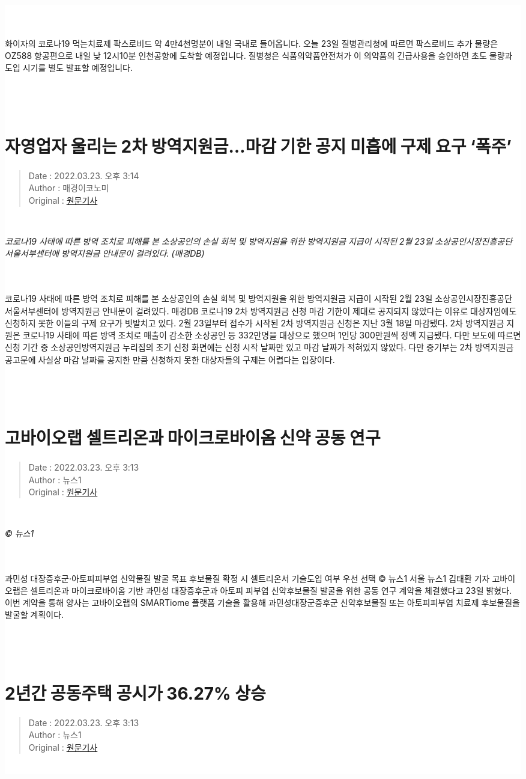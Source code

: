 <img alt="" src="https://imgnews.pstatic.net/image/374/2022/03/23/0000279609_001_20220323151401729.jpeg?type=w647"/>  
<br/><br/>  
  
화이자의 코로나19 먹는치료제 팍스로비드 약 4만4천명분이 내일 국내로 들어옵니다.
오늘 23일 질병관리청에 따르면 팍스로비드 추가 물량은 OZ588 항공편으로 내일 낮 12시10분 인천공항에 도착할 예정입니다.
질병청은 식품의약품안전처가 이 의약품의 긴급사용을 승인하면 초도 물량과 도입 시기를 별도 발표할 예정입니다.  
<br/><br/><br/>  

  
# 자영업자 울리는 2차 방역지원금…마감 기한 공지 미흡에 구제 요구 ‘폭주’  
  
> Date : 2022.03.23. 오후 3:14  
> Author : 매경이코노미  
> Original : [원문기사](https://news.naver.com/main/read.naver?mode=LSD&mid=sec&sid1=101&oid=024&aid=0000073927)  
<br/>  
  
<img alt="" src="https://imgnews.pstatic.net/image/024/2022/03/23/0000073927_001_20220323151401118.jpg?type=w647"><em class="img_desc">코로나19 사태에 따른 방역 조치로 피해를 본 소상공인의 손실 회복 및 방역지원을 위한 방역지원금 지급이 시작된 2월 23일 소상공인시장진흥공단 서울서부센터에 방역지원금 안내문이 걸려있다. (매경DB)</em></img>  
<br/><br/>  
  
코로나19 사태에 따른 방역 조치로 피해를 본 소상공인의 손실 회복 및 방역지원을 위한 방역지원금 지급이 시작된 2월 23일 소상공인시장진흥공단 서울서부센터에 방역지원금 안내문이 걸려있다.
매경DB 코로나19 2차 방역지원금 신청 마감 기한이 제대로 공지되지 않았다는 이유로 대상자임에도 신청하지 못한 이들의 구제 요구가 빗발치고 있다.
2월 23일부터 접수가 시작된 2차 방역지원금 신청은 지난 3월 18일 마감됐다.
2차 방역지원금 지원은 코로나19 사태에 따른 방역 조치로 매출이 감소한 소상공인 등 332만명을 대상으로 했으며 1인당 300만원씩 정액 지급됐다.
다만 보도에 따르면 신청 기간 중 소상공인방역지원금 누리집의 초기 신청 화면에는 신청 시작 날짜만 있고 마감 날짜가 적혀있지 않았다.
다만 중기부는 2차 방역지원금 공고문에 사실상 마감 날짜를 공지한 만큼 신청하지 못한 대상자들의 구제는 어렵다는 입장이다.  
<br/><br/><br/>  

  
# 고바이오랩 셀트리온과 마이크로바이옴 신약 공동 연구  
  
> Date : 2022.03.23. 오후 3:13  
> Author : 뉴스1  
> Original : [원문기사](https://news.naver.com/main/read.naver?mode=LSD&mid=sec&sid1=101&oid=421&aid=0005985237)  
<br/>  
  
<img alt="" src="https://imgnews.pstatic.net/image/421/2022/03/23/0005985237_001_20220323151408890.jpg?type=w647"><em class="img_desc">© 뉴스1</em></img>  
<br/><br/>  
  
과민성 대장증후군·아토피피부염 신약물질 발굴 목표 후보물질 확정 시 셀트리온서 기술도입 여부 우선 선택 © 뉴스1 서울 뉴스1 김태환 기자 고바이오랩은 셀트리온과 마이크로바이옴 기반 과민성 대장증후군과 아토피 피부염 신약후보물질 발굴을 위한 공동 연구 계약을 체결했다고 23일 밝혔다.
이번 계약을 통해 양사는 고바이오랩의 SMARTiome 플랫폼 기술을 활용해 과민성대장군증후군 신약후보물질 또는 아토피피부염 치료제 후보물질을 발굴할 계획이다.  
<br/><br/><br/>  

  
# 2년간 공동주택 공시가 36.27% 상승  
  
> Date : 2022.03.23. 오후 3:13  
> Author : 뉴스1  
> Original : [원문기사](https://news.naver.com/main/read.naver?mode=LSD&mid=sec&sid1=101&oid=421&aid=0005985236)  
<br/>  
  